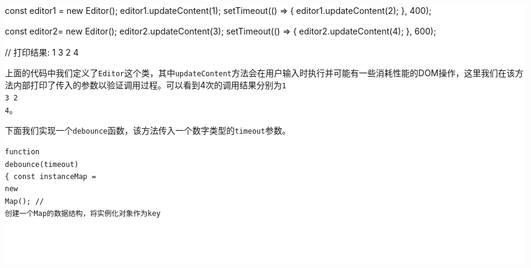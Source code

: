 <span class="hljs-keyword">const</span> editor1 = <span class="hljs-keyword">new</span> Editor();
editor1.updateContent(<span class="hljs-number">1</span>);
setTimeout(<span class="hljs-function"><span class="hljs-params">()</span> =&gt;</span> { editor1.updateContent(<span class="hljs-number">2</span>); }, <span class="hljs-number">400</span>);


<span class="hljs-keyword">const</span> editor2= <span class="hljs-keyword">new</span> Editor();
editor2.updateContent(<span class="hljs-number">3</span>);
setTimeout(<span class="hljs-function"><span class="hljs-params">()</span> =&gt;</span> { editor2.updateContent(<span class="hljs-number">4</span>); }, <span class="hljs-number">600</span>);

<span class="hljs-comment">// &#x6253;&#x5370;&#x7ED3;&#x679C;: 1 3 2 4</span></code></pre><p>&#x4E0A;&#x9762;&#x7684;&#x4EE3;&#x7801;&#x4E2D;&#x6211;&#x4EEC;&#x5B9A;&#x4E49;&#x4E86;<code>Editor</code>&#x8FD9;&#x4E2A;&#x7C7B;&#xFF0C;&#x5176;&#x4E2D;<code>updateContent</code>&#x65B9;&#x6CD5;&#x4F1A;&#x5728;&#x7528;&#x6237;&#x8F93;&#x5165;&#x65F6;&#x6267;&#x884C;&#x5E76;&#x53EF;&#x80FD;&#x6709;&#x4E00;&#x4E9B;&#x6D88;&#x8017;&#x6027;&#x80FD;&#x7684;DOM&#x64CD;&#x4F5C;&#xFF0C;&#x8FD9;&#x91CC;&#x6211;&#x4EEC;&#x5728;&#x8BE5;&#x65B9;&#x6CD5;&#x5185;&#x90E8;&#x6253;&#x5370;&#x4E86;&#x4F20;&#x5165;&#x7684;&#x53C2;&#x6570;&#x4EE5;&#x9A8C;&#x8BC1;&#x8C03;&#x7528;&#x8FC7;&#x7A0B;&#x3002;&#x53EF;&#x4EE5;&#x770B;&#x5230;4&#x6B21;&#x7684;&#x8C03;&#x7528;&#x7ED3;&#x679C;&#x5206;&#x522B;&#x4E3A;<code>1 3 2 4</code>&#x3002;</p><p>&#x4E0B;&#x9762;&#x6211;&#x4EEC;&#x5B9E;&#x73B0;&#x4E00;&#x4E2A;<code>debounce</code>&#x51FD;&#x6570;&#xFF0C;&#x8BE5;&#x65B9;&#x6CD5;&#x4F20;&#x5165;&#x4E00;&#x4E2A;&#x6570;&#x5B57;&#x7C7B;&#x578B;&#x7684;<code>timeout</code>&#x53C2;&#x6570;&#x3002;</p><div class="widget-codetool" style="display:none"><div class="widget-codetool--inner"><span class="selectCode code-tool" data-toggle="tooltip" data-placement="top" title="" data-original-title="&#x5168;&#x9009;"></span> <span type="button" class="copyCode code-tool" data-toggle="tooltip" data-placement="top" data-clipboard-text="function debounce(timeout) {
  const instanceMap = new Map(); // &#x521B;&#x5EFA;&#x4E00;&#x4E2A;Map&#x7684;&#x6570;&#x636E;&#x7ED3;&#x6784;&#xFF0C;&#x5C06;&#x5B9E;&#x4F8B;&#x5316;&#x5BF9;&#x8C61;&#x4F5C;&#x4E3A;key

  return function (target, key, descriptor) {

    return Object.assign({}, descriptor, {
      value: function value() {

        // &#x6E05;&#x9664;&#x5EF6;&#x65F6;&#x5668;
        clearTimeout(instanceMap.get(this));
        // &#x8BBE;&#x7F6E;&#x5EF6;&#x65F6;&#x5668;
        instanceMap.set(this, setTimeout(() =&gt; {
          // &#x8C03;&#x7528;&#x8BE5;&#x65B9;&#x6CD5;
          descriptor.value.apply(this, arguments);
          // &#x5C06;&#x5EF6;&#x65F6;&#x5668;&#x8BBE;&#x7F6E;&#x4E3A; null
          instanceMap.set(this, null);
        }, timeout));
      }
    })
  }
}" title="" data-original-title="&#x590D;&#x5236;"></span> <span type="button" class="saveToNote code-tool" data-toggle="tooltip" data-placement="top" title="" data-original-title="&#x653E;&#x8FDB;&#x7B14;&#x8BB0;"></span></div></div><pre class="javascript hljs"><code class="JavaScript"><span class="hljs-function"><span class="hljs-keyword">function</span> <span class="hljs-title">debounce</span>(<span class="hljs-params">timeout</span>) </span>{
  <span class="hljs-keyword">const</span> instanceMap = <span class="hljs-keyword">new</span> <span class="hljs-built_in">Map</span>(); <span class="hljs-comment">// &#x521B;&#x5EFA;&#x4E00;&#x4E2A;Map&#x7684;&#x6570;&#x636E;&#x7ED3;&#x6784;&#xFF0C;&#x5C06;&#x5B9E;&#x4F8B;&#x5316;&#x5BF9;&#x8C61;&#x4F5C;&#x4E3A;key</span>
